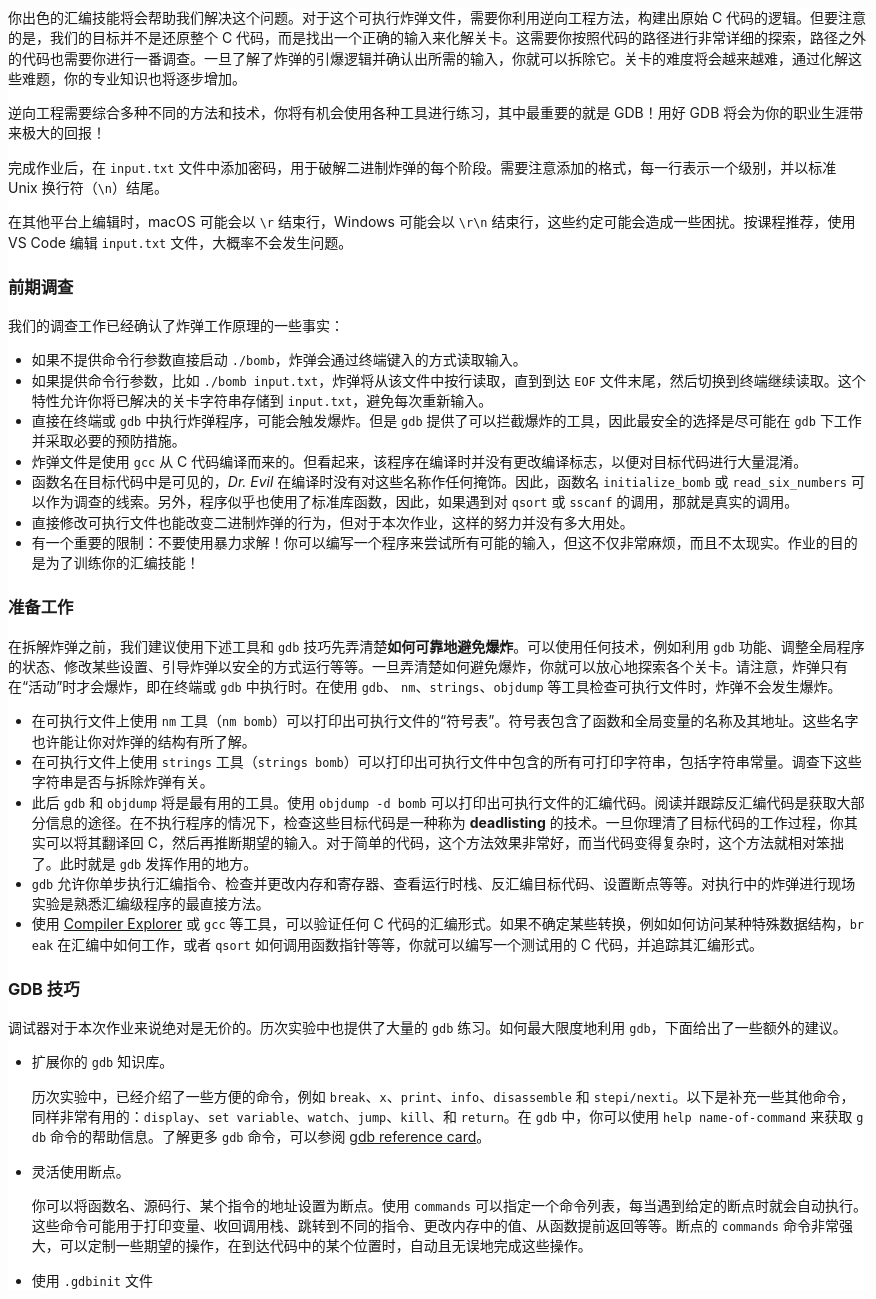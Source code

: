 你出色的汇编技能将会帮助我们解决这个问题。对于这个可执行炸弹文件，需要你利用逆向工程方法，构建出原始 C 代码的逻辑。但要注意的是，我们的目标并不是还原整个 C 代码，而是找出一个正确的输入来化解关卡。这需要你按照代码的路径进行非常详细的探索，路径之外的代码也需要你进行一番调查。一旦了解了炸弹的引爆逻辑并确认出所需的输入，你就可以拆除它。关卡的难度将会越来越难，通过化解这些难题，你的专业知识也将逐步增加。

逆向工程需要综合多种不同的方法和技术，你将有机会使用各种工具进行练习，其中最重要的就是 GDB！用好 GDB 将会为你的职业生涯带来极大的回报！

完成作业后，在 `input.txt` 文件中添加密码，用于破解二进制炸弹的每个阶段。需要注意添加的格式，每一行表示一个级别，并以标准 Unix 换行符（`\n`）结尾。

在其他平台上编辑时，macOS 可能会以 `\r` 结束行，Windows 可能会以 `\r\n` 结束行，这些约定可能会造成一些困扰。按课程推荐，使用 VS Code 编辑 `input.txt` 文件，大概率不会发生问题。
### 前期调查

我们的调查工作已经确认了炸弹工作原理的一些事实：

- 如果不提供命令行参数直接启动 `./bomb`，炸弹会通过终端键入的方式读取输入。
- 如果提供命令行参数，比如 `./bomb input.txt`，炸弹将从该文件中按行读取，直到到达 `EOF` 文件末尾，然后切换到终端继续读取。这个特性允许你将已解决的关卡字符串存储到 `input.txt`，避免每次重新输入。
- 直接在终端或 `gdb` 中执行炸弹程序，可能会触发爆炸。但是 `gdb` 提供了可以拦截爆炸的工具，因此最安全的选择是尽可能在 `gdb` 下工作并采取必要的预防措施。
- 炸弹文件是使用 `gcc` 从 C 代码编译而来的。但看起来，该程序在编译时并没有更改编译标志，以便对目标代码进行大量混淆。
- 函数名在目标代码中是可见的，*Dr. Evil* 在编译时没有对这些名称作任何掩饰。因此，函数名 `initialize_bomb` 或 `read_six_numbers` 可以作为调查的线索。另外，程序似乎也使用了标准库函数，因此，如果遇到对 `qsort` 或 `sscanf` 的调用，那就是真实的调用。
- 直接修改可执行文件也能改变二进制炸弹的行为，但对于本次作业，这样的努力并没有多大用处。
- 有一个重要的限制：不要使用暴力求解！你可以编写一个程序来尝试所有可能的输入，但这不仅非常麻烦，而且不太现实。作业的目的是为了训练你的汇编技能！

### 准备工作

在拆解炸弹之前，我们建议使用下述工具和 `gdb` 技巧先弄清楚**如何可靠地避免爆炸**。可以使用任何技术，例如利用 `gdb` 功能、调整全局程序的状态、修改某些设置、引导炸弹以安全的方式运行等等。一旦弄清楚如何避免爆炸，你就可以放心地探索各个关卡。请注意，炸弹只有在“活动”时才会爆炸，即在终端或 `gdb` 中执行时。在使用 `gdb`、 `nm`、`strings`、`objdump` 等工具检查可执行文件时，炸弹不会发生爆炸。

- 在可执行文件上使用 `nm` 工具（`nm bomb`）可以打印出可执行文件的“符号表”。符号表包含了函数和全局变量的名称及其地址。这些名字也许能让你对炸弹的结构有所了解。
- 在可执行文件上使用 `strings` 工具（`strings bomb`）可以打印出可执行文件中包含的所有可打印字符串，包括字符串常量。调查下这些字符串是否与拆除炸弹有关。
- 此后 `gdb` 和 `objdump` 将是最有用的工具。使用 `objdump -d bomb` 可以打印出可执行文件的汇编代码。阅读并跟踪反汇编代码是获取大部分信息的途径。在不执行程序的情况下，检查这些目标代码是一种称为 **deadlisting** 的技术。一旦你理清了目标代码的工作过程，你其实可以将其翻译回 C，然后再推断期望的输入。对于简单的代码，这个方法效果非常好，而当代码变得复杂时，这个方法就相对笨拙了。此时就是 `gdb` 发挥作用的地方。
- `gdb` 允许你单步执行汇编指令、检查并更改内存和寄存器、查看运行时栈、反汇编目标代码、设置断点等等。对执行中的炸弹进行现场实验是熟悉汇编级程序的最直接方法。
- 使用 [Compiler Explorer](https://godbolt.org/g/J8wSw5) 或 `gcc` 等工具，可以验证任何 C 代码的汇编形式。如果不确定某些转换，例如如何访问某种特殊数据结构，`break` 在汇编中如何工作，或者 `qsort` 如何调用函数指针等等，你就可以编写一个测试用的 C 代码，并追踪其汇编形式。

### GDB 技巧

调试器对于本次作业来说绝对是无价的。历次实验中也提供了大量的 `gdb` 练习。如何最大限度地利用 `gdb`，下面给出了一些额外的建议。

- 扩展你的 `gdb` 知识库。
  
  历次实验中，已经介绍了一些方便的命令，例如 `break`、`x`、`print`、`info`、`disassemble` 和 `stepi/nexti`。以下是补充一些其他命令，同样非常有用的：`display`、`set variable`、`watch`、`jump`、`kill`、和 `return`。在 `gdb` 中，你可以使用 `help name-of-command` 来获取 `gdb` 命令的帮助信息。了解更多 `gdb` 命令，可以参阅 [gdb reference card](https://web.stanford.edu/class/archive/cs/cs107/cs107.1206/resources/gdb_refcard.pdf)。

- 灵活使用断点。
  
  你可以将函数名、源码行、某个指令的地址设置为断点。使用 `commands` 可以指定一个命令列表，每当遇到给定的断点时就会自动执行。这些命令可能用于打印变量、收回调用栈、跳转到不同的指令、更改内存中的值、从函数提前返回等等。断点的 `commands` 命令非常强大，可以定制一些期望的操作，在到达代码中的某个位置时，自动且无误地完成这些操作。

- 使用 `.gdbinit` 文件
  